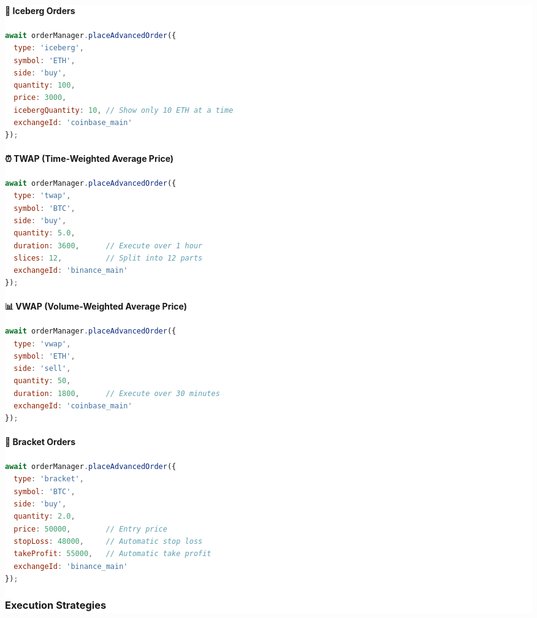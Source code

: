 #### 🧊 Iceberg Orders
```javascript
await orderManager.placeAdvancedOrder({
  type: 'iceberg',
  symbol: 'ETH',
  side: 'buy',
  quantity: 100,
  price: 3000,
  icebergQuantity: 10, // Show only 10 ETH at a time
  exchangeId: 'coinbase_main'
});
```

#### ⏰ TWAP (Time-Weighted Average Price)
```javascript
await orderManager.placeAdvancedOrder({
  type: 'twap',
  symbol: 'BTC',
  side: 'buy',
  quantity: 5.0,
  duration: 3600,      // Execute over 1 hour
  slices: 12,          // Split into 12 parts
  exchangeId: 'binance_main'
});
```

#### 📊 VWAP (Volume-Weighted Average Price)
```javascript
await orderManager.placeAdvancedOrder({
  type: 'vwap',
  symbol: 'ETH',
  side: 'sell',
  quantity: 50,
  duration: 1800,      // Execute over 30 minutes
  exchangeId: 'coinbase_main'
});
```

#### 🎯 Bracket Orders
```javascript
await orderManager.placeAdvancedOrder({
  type: 'bracket',
  symbol: 'BTC',
  side: 'buy',
  quantity: 2.0,
  price: 50000,        // Entry price
  stopLoss: 48000,     // Automatic stop loss
  takeProfit: 55000,   // Automatic take profit
  exchangeId: 'binance_main'
});
```

### Execution Strategies

